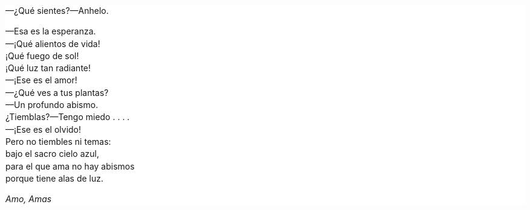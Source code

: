 —¿Qué sientes?—Anhelo.
<dt>
—Esa es la esperanza.
<dt>
<dt>
—¡Qué alientos de vida!
<dt>
¡Qué fuego de sol!
<dt>
¡Qué luz tan radiante!
<dt>
—¡Ese es el amor!
<dt>
<dt>
—¿Qué ves a tus plantas?
<dt>
—Un profundo abismo.
<dt>
¿Tiemblas?—Tengo miedo . . . .
<dt>
—¡Ese es el olvido!
<dt>
<dt>
Pero no tiembles ni temas:
<dt>
bajo el sacro cielo azul,
<dt>
para el que ama no hay abismos
<dt>
porque tiene alas de luz.
</dt>
</dt>
</dt>
</dt>
</dt>
</dt>
</dt>
</dt>
</dt>
</dt>
</dt>
</dt>
</dt>
</dt>
</dt>
</dt>
</dt>
</dt>
</dt>
</dt>
</dt>
</dt>
</dt>
</dt>
</font>
</dl>
</blockquote>
<p>
<i>
Amo, Amas
</i>
</p>
<blockquote>
<dl>